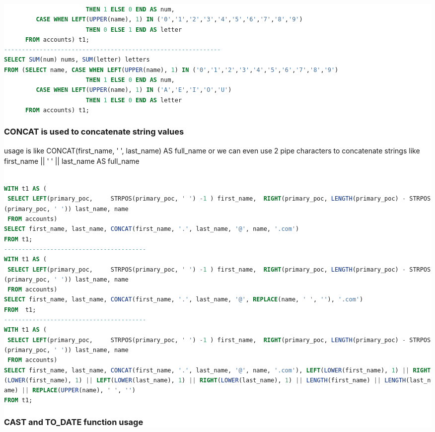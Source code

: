 ```sql
                       THEN 1 ELSE 0 END AS num,
         CASE WHEN LEFT(UPPER(name), 1) IN ('0','1','2','3','4','5','6','7','8','9')
                       THEN 0 ELSE 1 END AS letter
      FROM accounts) t1;
-------------------------------------------------------------
SELECT SUM(num) nums, SUM(letter) letters
FROM (SELECT name, CASE WHEN LEFT(UPPER(name), 1) IN ('0','1','2','3','4','5','6','7','8','9')
                       THEN 1 ELSE 0 END AS num,
         CASE WHEN LEFT(UPPER(name), 1) IN ('A','E','I','O','U')
                       THEN 1 ELSE 0 END AS letter
      FROM accounts) t1;

```

### CONCAT is used to concatenate string values

usage is like CONCAT(first_name, ' ', last_name) AS full_name or we can even use 2 pipe characters
to concatenate strings like first_name || ' ' || last_name AS full_name

```sql

WITH t1 AS (
 SELECT LEFT(primary_poc,     STRPOS(primary_poc, ' ') -1 ) first_name,  RIGHT(primary_poc, LENGTH(primary_poc) - STRPOS(primary_poc, ' ')) last_name, name
 FROM accounts)
SELECT first_name, last_name, CONCAT(first_name, '.', last_name, '@', name, '.com')
FROM t1;
----------------------------------------
WITH t1 AS (
 SELECT LEFT(primary_poc,     STRPOS(primary_poc, ' ') -1 ) first_name,  RIGHT(primary_poc, LENGTH(primary_poc) - STRPOS(primary_poc, ' ')) last_name, name
 FROM accounts)
SELECT first_name, last_name, CONCAT(first_name, '.', last_name, '@', REPLACE(name, ' ', ''), '.com')
FROM  t1;
----------------------------------------
WITH t1 AS (
 SELECT LEFT(primary_poc,     STRPOS(primary_poc, ' ') -1 ) first_name,  RIGHT(primary_poc, LENGTH(primary_poc) - STRPOS(primary_poc, ' ')) last_name, name
 FROM accounts)
SELECT first_name, last_name, CONCAT(first_name, '.', last_name, '@', name, '.com'), LEFT(LOWER(first_name), 1) || RIGHT(LOWER(first_name), 1) || LEFT(LOWER(last_name), 1) || RIGHT(LOWER(last_name), 1) || LENGTH(first_name) || LENGTH(last_name) || REPLACE(UPPER(name), ' ', '')
FROM t1;

```

### CAST and TO_DATE function usage
